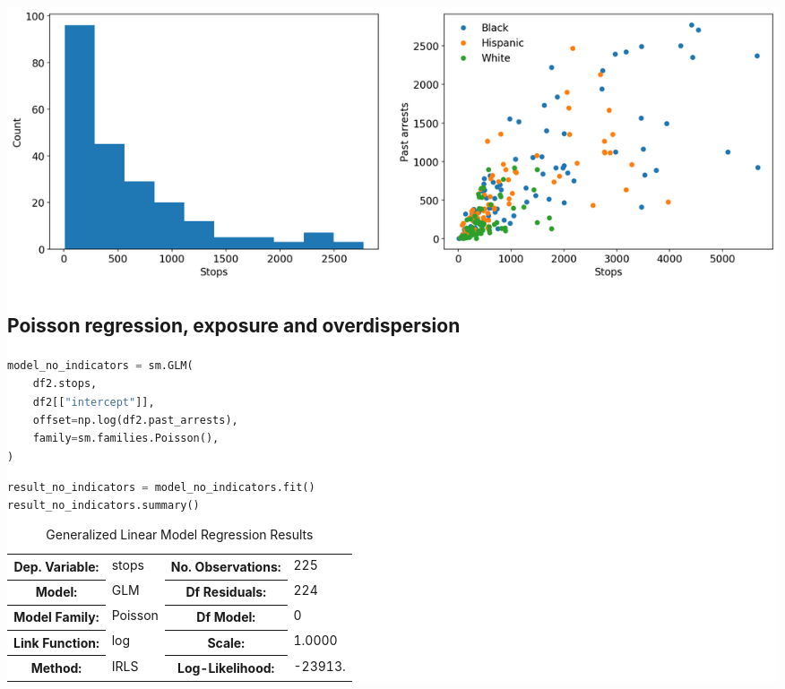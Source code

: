   </div>
  

![png](police_stops_files/police_stops_4_0.png)


## Poisson regression, exposure and overdispersion


  <div class="input_area" markdown="1">
  
```python
model_no_indicators = sm.GLM(
    df2.stops,
    df2[["intercept"]],
    offset=np.log(df2.past_arrests),
    family=sm.families.Poisson(),
)
```

  </div>
  

  <div class="input_area" markdown="1">
  
```python
result_no_indicators = model_no_indicators.fit()
result_no_indicators.summary()
```

  </div>
  



  <div markdown="0">
  <table class="simpletable">
<caption>Generalized Linear Model Regression Results</caption>
<tr>
  <th>Dep. Variable:</th>         <td>stops</td>      <th>  No. Observations:  </th>  <td>   225</td> 
</tr>
<tr>
  <th>Model:</th>                  <td>GLM</td>       <th>  Df Residuals:      </th>  <td>   224</td> 
</tr>
<tr>
  <th>Model Family:</th>         <td>Poisson</td>     <th>  Df Model:          </th>  <td>     0</td> 
</tr>
<tr>
  <th>Link Function:</th>          <td>log</td>       <th>  Scale:             </th> <td>  1.0000</td>
</tr>
<tr>
  <th>Method:</th>                <td>IRLS</td>       <th>  Log-Likelihood:    </th> <td> -23913.</td>